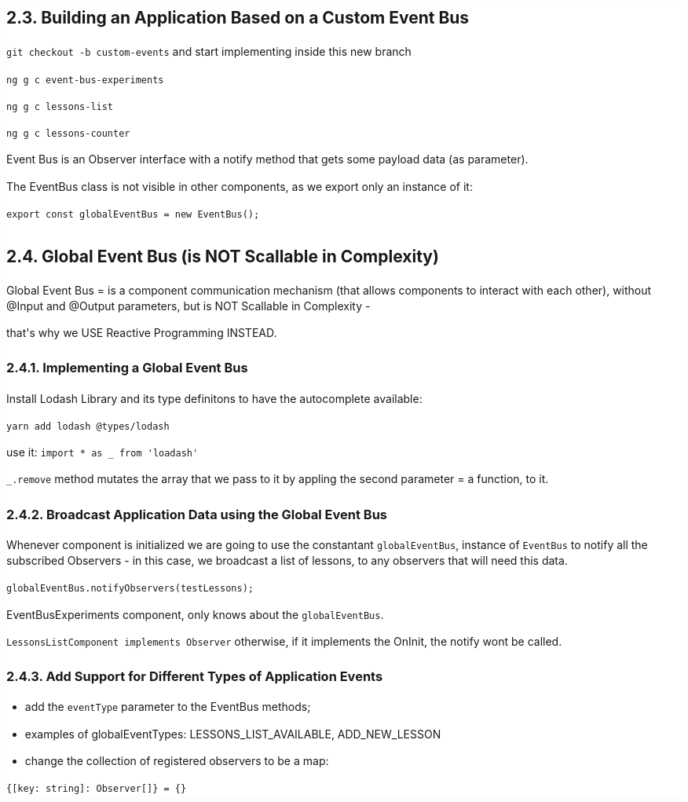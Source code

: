 ## 2.3. Building an Application Based on a Custom Event Bus

``git checkout -b custom-events`` and start implementing inside this new branch

``ng g c event-bus-experiments``

``ng g c lessons-list``

``ng g c lessons-counter``

Event Bus is an Observer interface with a notify method that gets some payload data (as parameter).

The EventBus class is not visible in other components, as we export only an instance of it:

``export const globalEventBus = new EventBus();``

## 2.4. Global Event Bus (is NOT Scallable in Complexity)

 Global Event Bus = is a component communication mechanism (that allows components to interact with each other), without @Input and @Output parameters, but is NOT Scallable in Complexity -

 that's why we USE Reactive Programming INSTEAD.

### 2.4.1. Implementing a Global Event Bus

Install Lodash Library and its type definitons to have the autocomplete available:

``yarn add lodash @types/lodash``

use it: ``import * as _ from 'loadash'``

``_.remove`` method mutates the array that we pass to it by appling the second parameter = a function, to it.

### 2.4.2. Broadcast Application Data using the Global Event Bus

Whenever component is initialized we are going to use the constantant ``globalEventBus``, instance of ``EventBus`` to notify all the subscribed Observers - in this case, we broadcast a list of lessons, to any observers that will need this data.

``globalEventBus.notifyObservers(testLessons);``

EventBusExperiments component, only knows about the ``globalEventBus``.

``LessonsListComponent implements Observer`` otherwise, if it implements the OnInit, the notify wont be called.

### 2.4.3. Add Support for Different Types of Application Events

 - add the `eventType` parameter to the EventBus methods;

 - examples of globalEventTypes: LESSONS_LIST_AVAILABLE, ADD_NEW_LESSON

 - change the collection of registered observers to be a map:

  ``{[key: string]: Observer[]} = {}``
